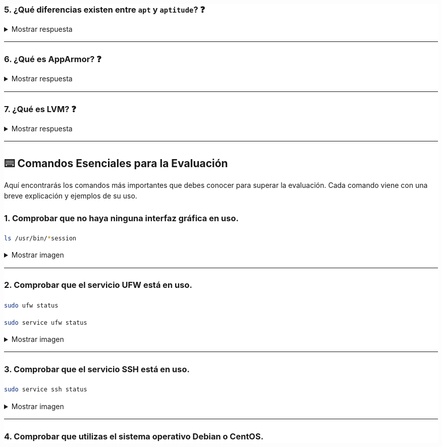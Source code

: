 ### 5. ¿Qué diferencias existen entre `apt` y `aptitude`? ❓

<details><summary>Mostrar respuesta</summary></details>

---

### 6. ¿Qué es AppArmor? ❓

<details><summary>Mostrar respuesta</summary></details>

---

### 7. ¿Qué es LVM? ❓

<details><summary>Mostrar respuesta</summary></details>

---

## ⌨️ **Comandos Esenciales para la Evaluación**

Aquí encontrarás los comandos más importantes que debes conocer para superar la evaluación. Cada comando viene con una breve explicación y ejemplos de su uso.

### 1. Comprobar que no haya ninguna interfaz gráfica en uso.

```bash
ls /usr/bin/*session
```
<details><summary>Mostrar imagen</summary></details>

---

### 2. Comprobar que el servicio UFW está en uso.

```bash
sudo ufw status
```
```bash
sudo service ufw status
```
<details><summary>Mostrar imagen</summary></details>

---

### 3. Comprobar que el servicio SSH está en uso.

```bash
sudo service ssh status
```
<details><summary>Mostrar imagen</summary></details>

---

### 4. Comprobar que utilizas el sistema operativo Debian o CentOS.
